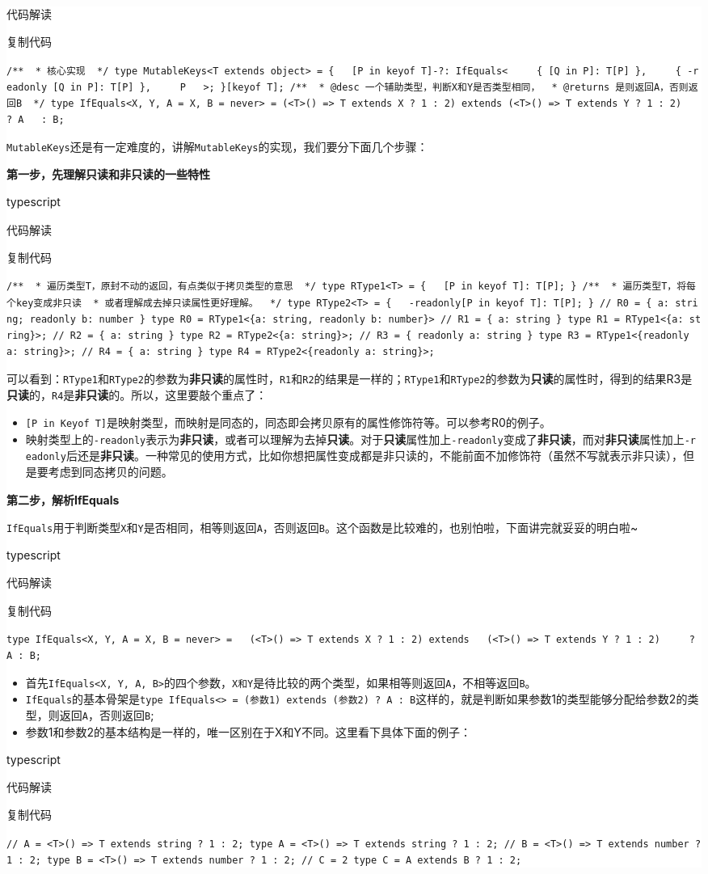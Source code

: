  代码解读

复制代码

`/**  * 核心实现  */ type MutableKeys<T extends object> = {   [P in keyof T]-?: IfEquals<     { [Q in P]: T[P] },     { -readonly [Q in P]: T[P] },     P   >; }[keyof T]; /**  * @desc 一个辅助类型，判断X和Y是否类型相同，  * @returns 是则返回A，否则返回B  */ type IfEquals<X, Y, A = X, B = never> = (<T>() => T extends X ? 1 : 2) extends (<T>() => T extends Y ? 1 : 2)   ? A   : B;`

`MutableKeys`还是有一定难度的，讲解`MutableKeys`的实现，我们要分下面几个步骤：

**第一步，先理解只读和非只读的一些特性**

typescript

 代码解读

复制代码

`/**  * 遍历类型T，原封不动的返回，有点类似于拷贝类型的意思  */ type RType1<T> = {   [P in keyof T]: T[P]; } /**  * 遍历类型T，将每个key变成非只读  * 或者理解成去掉只读属性更好理解。  */ type RType2<T> = {   -readonly[P in keyof T]: T[P]; } // R0 = { a: string; readonly b: number } type R0 = RType1<{a: string, readonly b: number}> // R1 = { a: string } type R1 = RType1<{a: string}>; // R2 = { a: string } type R2 = RType2<{a: string}>; // R3 = { readonly a: string } type R3 = RType1<{readonly a: string}>; // R4 = { a: string } type R4 = RType2<{readonly a: string}>;`

可以看到：`RType1`和`RType2`的参数为**非只读**的属性时，`R1`和`R2`的结果是一样的；`RType1`和`RType2`的参数为**只读**的属性时，得到的结果R3是**只读**的，`R4`是**非只读**的。所以，这里要敲个重点了：

*   `[P in Keyof T]`是映射类型，而映射是同态的，同态即会拷贝原有的属性修饰符等。可以参考R0的例子。
*   映射类型上的`-readonly`表示为**非只读**，或者可以理解为去掉**只读**。对于**只读**属性加上`-readonly`变成了**非只读**，而对**非只读**属性加上`-readonly`后还是**非只读**。一种常见的使用方式，比如你想把属性变成都是非只读的，不能前面不加修饰符（虽然不写就表示非只读），但是要考虑到同态拷贝的问题。

**第二步，解析IfEquals**

`IfEquals`用于判断类型`X`和`Y`是否相同，相等则返回`A`，否则返回`B`。这个函数是比较难的，也别怕啦，下面讲完就妥妥的明白啦~

typescript

 代码解读

复制代码

`type IfEquals<X, Y, A = X, B = never> =   (<T>() => T extends X ? 1 : 2) extends   (<T>() => T extends Y ? 1 : 2)     ? A : B;`

*   首先`IfEquals<X, Y, A, B>`的四个参数，`X和Y`是待比较的两个类型，如果相等则返回`A`，不相等返回`B`。
*   `IfEquals`的基本骨架是`type IfEquals<> = (参数1) extends (参数2) ? A : B`这样的，就是判断如果参数1的类型能够分配给参数2的类型，则返回`A`，否则返回`B`;
*   参数1和参数2的基本结构是一样的，唯一区别在于X和Y不同。这里看下具体下面的例子：

typescript

 代码解读

复制代码

`// A = <T>() => T extends string ? 1 : 2; type A = <T>() => T extends string ? 1 : 2; // B = <T>() => T extends number ? 1 : 2; type B = <T>() => T extends number ? 1 : 2; // C = 2 type C = A extends B ? 1 : 2;`
